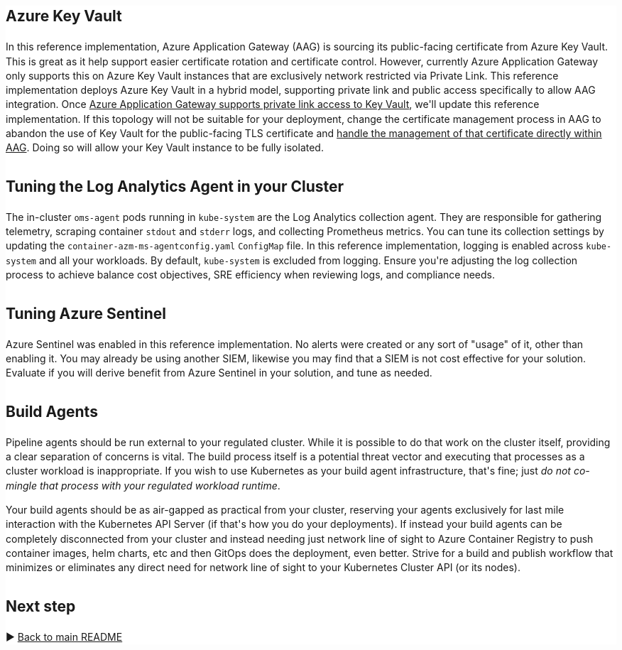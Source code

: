 ## Azure Key Vault

In this reference implementation, Azure Application Gateway (AAG) is sourcing its public-facing certificate from Azure Key Vault. This is great as it help support easier certificate rotation and certificate control. However, currently Azure Application Gateway only supports this on Azure Key Vault instances that are exclusively network restricted via Private Link. This reference implementation deploys Azure Key Vault in a hybrid model, supporting private link and public access specifically to allow AAG integration. Once [Azure Application Gateway supports private link access to Key Vault](https://docs.microsoft.com/azure/application-gateway/key-vault-certs#how-integration-works), we'll update this reference implementation. If this topology will not be suitable for your deployment, change the certificate management process in AAG to abandon the use of Key Vault for the public-facing TLS certificate and [handle the management of that certificate directly within AAG](https://docs.microsoft.com/azure/application-gateway/tutorial-ssl-cli). Doing so will allow your Key Vault instance to be fully isolated.

## Tuning the Log Analytics Agent in your Cluster

The in-cluster `oms-agent` pods running in `kube-system` are the Log Analytics collection agent. They are responsible for gathering telemetry, scraping container `stdout` and `stderr` logs, and collecting Prometheus metrics. You can tune its collection settings by updating the `container-azm-ms-agentconfig.yaml` `ConfigMap` file. In this reference implementation, logging is enabled across `kube-system` and all your workloads. By default, `kube-system` is excluded from logging. Ensure you're adjusting the log collection process to achieve balance cost objectives, SRE efficiency when reviewing logs, and compliance needs.

## Tuning Azure Sentinel

Azure Sentinel was enabled in this reference implementation. No alerts were created or any sort of "usage" of it, other than enabling it. You may already be using another SIEM, likewise you may find that a SIEM is not cost effective for your solution. Evaluate if you will derive benefit from Azure Sentinel in your solution, and tune as needed.

## Build Agents

Pipeline agents should be run external to your regulated cluster. While it is possible to do that work on the cluster itself, providing a clear separation of concerns is vital. The build process itself is a potential threat vector and executing that processes as a cluster workload is inappropriate. If you wish to use Kubernetes as your build agent infrastructure, that's fine; just _do not co-mingle that process with your regulated workload runtime_.

Your build agents should be as air-gapped as practical from your cluster, reserving your agents exclusively for last mile interaction with the Kubernetes API Server (if that's how you do your deployments). If instead your build agents can be completely disconnected from your cluster and instead needing just network line of sight to Azure Container Registry to push container images, helm charts, etc and then GitOps does the deployment, even better. Strive for a build and publish workflow that minimizes or eliminates any direct need for network line of sight to your Kubernetes Cluster API (or its nodes).

## Next step

:arrow_forward: [Back to main README](./README.md)
